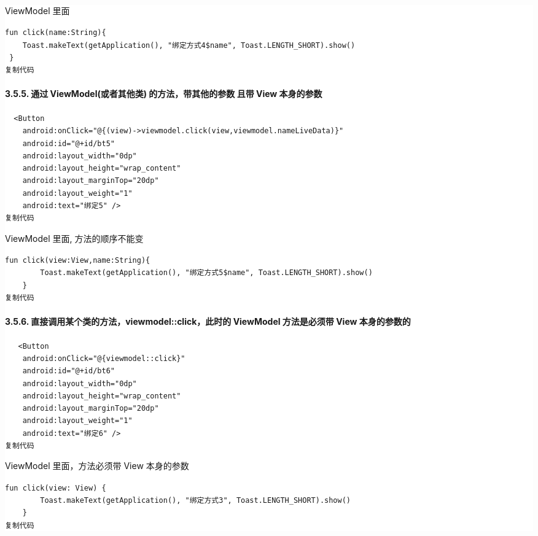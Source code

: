 ViewModel 里面

```
fun click(name:String){
    Toast.makeText(getApplication(), "绑定方式4$name", Toast.LENGTH_SHORT).show()
 }
复制代码

```

#### 3.5.5. 通过 ViewModel(或者其他类) 的方法，带其他的参数 且带 View 本身的参数

```
  <Button
    android:onClick="@{(view)->viewmodel.click(view,viewmodel.nameLiveData)}"
    android:id="@+id/bt5"
    android:layout_width="0dp"
    android:layout_height="wrap_content"
    android:layout_marginTop="20dp"
    android:layout_weight="1"
    android:text="绑定5" />
复制代码

```

ViewModel 里面, 方法的顺序不能变

```
fun click(view:View,name:String){
        Toast.makeText(getApplication(), "绑定方式5$name", Toast.LENGTH_SHORT).show()
    }
复制代码

```

#### 3.5.6. 直接调用某个类的方法，viewmodel::click，此时的 ViewModel 方法是必须带 View 本身的参数的

```
   <Button
    android:onClick="@{viewmodel::click}"
    android:id="@+id/bt6"
    android:layout_width="0dp"
    android:layout_height="wrap_content"
    android:layout_marginTop="20dp"
    android:layout_weight="1"
    android:text="绑定6" />
复制代码

```

ViewModel 里面，方法必须带 View 本身的参数

```
fun click(view: View) {
        Toast.makeText(getApplication(), "绑定方式3", Toast.LENGTH_SHORT).show()
    }
复制代码

```
